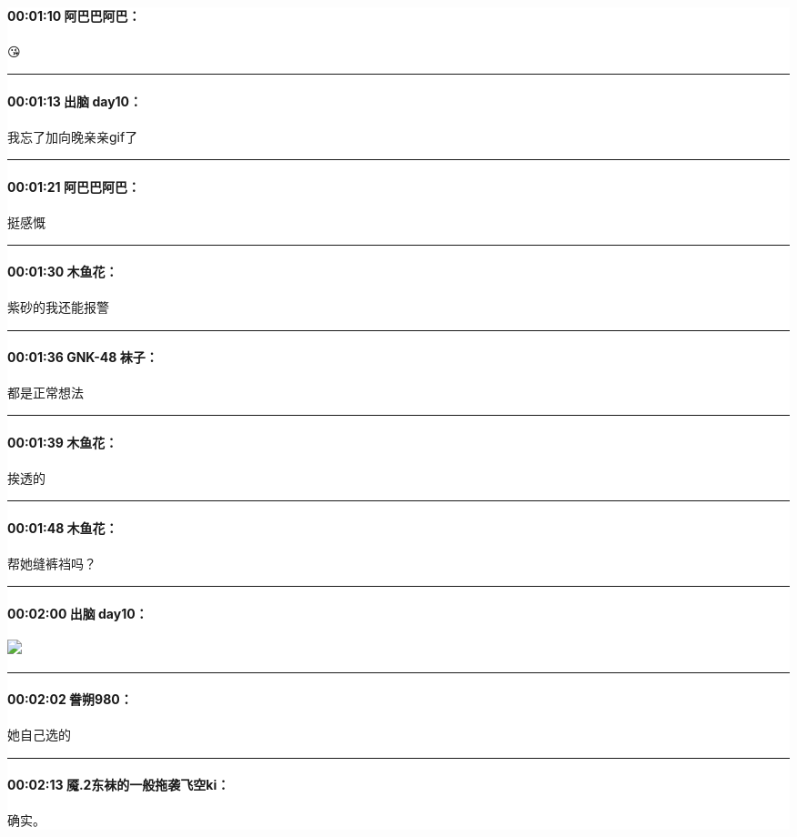 #### 00:01:10  阿巴巴阿巴：

😘

*****

#### 00:01:13  出脑 day10：

我忘了加向晚亲亲gif了

*****

#### 00:01:21  阿巴巴阿巴：

挺感慨

*****

#### 00:01:30  木鱼花：

紫砂的我还能报警

*****

#### 00:01:36  GNK-48 袜子：

都是正常想法

*****

#### 00:01:39  木鱼花：

挨透的

*****

#### 00:01:48  木鱼花：

帮她缝裤裆吗？

*****

#### 00:02:00  出脑 day10：

![](http://gchat.qpic.cn/gchatpic_new/2994013508/614391357-2711048043-0275A2D8F98C6EC28244DDEE18395CA0/0?term=2")

*****

#### 00:02:02  誊朔980：

她自己选的

*****

#### 00:02:13  魇.2东袜的一般拖袭飞空ki：

确实。
